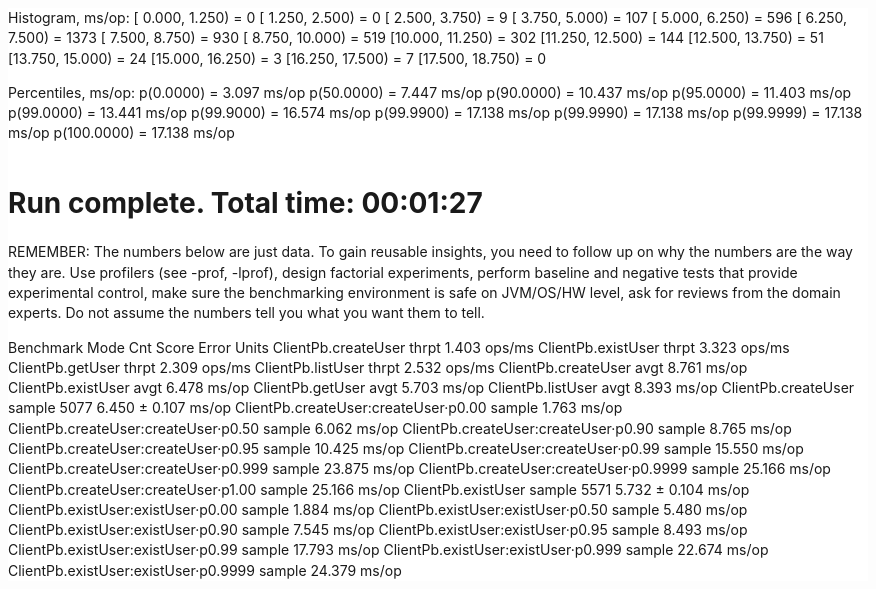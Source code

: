   Histogram, ms/op:
    [ 0.000,  1.250) = 0 
    [ 1.250,  2.500) = 0 
    [ 2.500,  3.750) = 9 
    [ 3.750,  5.000) = 107 
    [ 5.000,  6.250) = 596 
    [ 6.250,  7.500) = 1373 
    [ 7.500,  8.750) = 930 
    [ 8.750, 10.000) = 519 
    [10.000, 11.250) = 302 
    [11.250, 12.500) = 144 
    [12.500, 13.750) = 51 
    [13.750, 15.000) = 24 
    [15.000, 16.250) = 3 
    [16.250, 17.500) = 7 
    [17.500, 18.750) = 0 

  Percentiles, ms/op:
      p(0.0000) =      3.097 ms/op
     p(50.0000) =      7.447 ms/op
     p(90.0000) =     10.437 ms/op
     p(95.0000) =     11.403 ms/op
     p(99.0000) =     13.441 ms/op
     p(99.9000) =     16.574 ms/op
     p(99.9900) =     17.138 ms/op
     p(99.9990) =     17.138 ms/op
     p(99.9999) =     17.138 ms/op
    p(100.0000) =     17.138 ms/op


# Run complete. Total time: 00:01:27

REMEMBER: The numbers below are just data. To gain reusable insights, you need to follow up on
why the numbers are the way they are. Use profilers (see -prof, -lprof), design factorial
experiments, perform baseline and negative tests that provide experimental control, make sure
the benchmarking environment is safe on JVM/OS/HW level, ask for reviews from the domain experts.
Do not assume the numbers tell you what you want them to tell.

Benchmark                                 Mode   Cnt   Score   Error   Units
ClientPb.createUser                      thrpt         1.403          ops/ms
ClientPb.existUser                       thrpt         3.323          ops/ms
ClientPb.getUser                         thrpt         2.309          ops/ms
ClientPb.listUser                        thrpt         2.532          ops/ms
ClientPb.createUser                       avgt         8.761           ms/op
ClientPb.existUser                        avgt         6.478           ms/op
ClientPb.getUser                          avgt         5.703           ms/op
ClientPb.listUser                         avgt         8.393           ms/op
ClientPb.createUser                     sample  5077   6.450 ± 0.107   ms/op
ClientPb.createUser:createUser·p0.00    sample         1.763           ms/op
ClientPb.createUser:createUser·p0.50    sample         6.062           ms/op
ClientPb.createUser:createUser·p0.90    sample         8.765           ms/op
ClientPb.createUser:createUser·p0.95    sample        10.425           ms/op
ClientPb.createUser:createUser·p0.99    sample        15.550           ms/op
ClientPb.createUser:createUser·p0.999   sample        23.875           ms/op
ClientPb.createUser:createUser·p0.9999  sample        25.166           ms/op
ClientPb.createUser:createUser·p1.00    sample        25.166           ms/op
ClientPb.existUser                      sample  5571   5.732 ± 0.104   ms/op
ClientPb.existUser:existUser·p0.00      sample         1.884           ms/op
ClientPb.existUser:existUser·p0.50      sample         5.480           ms/op
ClientPb.existUser:existUser·p0.90      sample         7.545           ms/op
ClientPb.existUser:existUser·p0.95      sample         8.493           ms/op
ClientPb.existUser:existUser·p0.99      sample        17.793           ms/op
ClientPb.existUser:existUser·p0.999     sample        22.674           ms/op
ClientPb.existUser:existUser·p0.9999    sample        24.379           ms/op